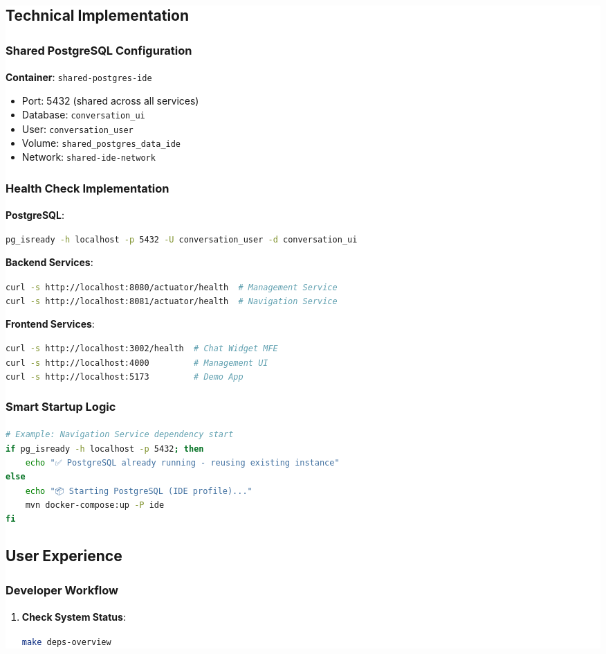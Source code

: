 ## Technical Implementation

### Shared PostgreSQL Configuration

**Container**: `shared-postgres-ide`

- Port: 5432 (shared across all services)
- Database: `conversation_ui`
- User: `conversation_user`
- Volume: `shared_postgres_data_ide`
- Network: `shared-ide-network`

### Health Check Implementation

**PostgreSQL**:

```bash
pg_isready -h localhost -p 5432 -U conversation_user -d conversation_ui
```

**Backend Services**:

```bash
curl -s http://localhost:8080/actuator/health  # Management Service
curl -s http://localhost:8081/actuator/health  # Navigation Service
```

**Frontend Services**:

```bash
curl -s http://localhost:3002/health  # Chat Widget MFE
curl -s http://localhost:4000         # Management UI
curl -s http://localhost:5173         # Demo App
```

### Smart Startup Logic

```bash
# Example: Navigation Service dependency start
if pg_isready -h localhost -p 5432; then
    echo "✅ PostgreSQL already running - reusing existing instance"
else
    echo "📦 Starting PostgreSQL (IDE profile)..."
    mvn docker-compose:up -P ide
fi
```

## User Experience

### Developer Workflow

1. **Check System Status**:

   ```bash
   make deps-overview
   ```
